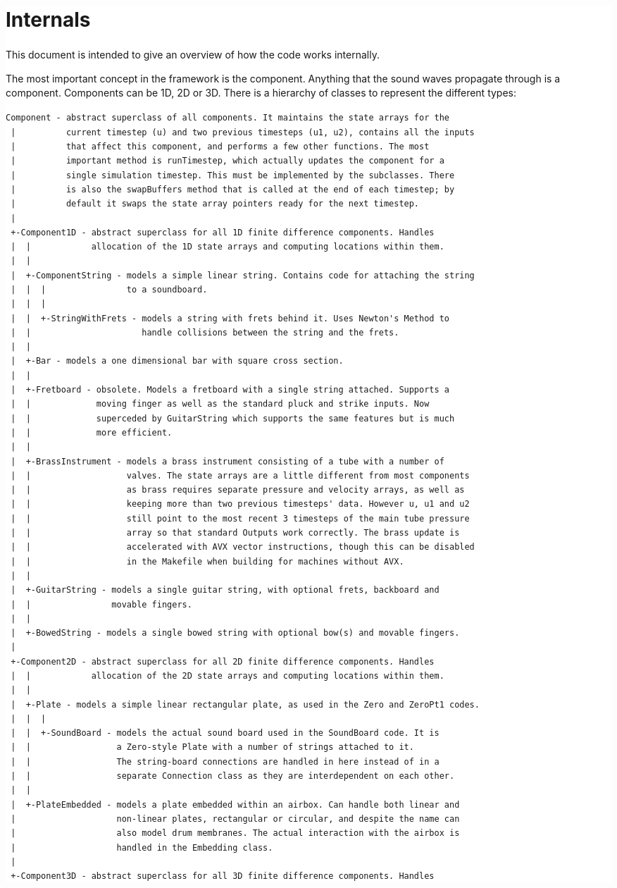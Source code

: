 # Internals

This document is intended to give an overview of how the code works internally.

The most important concept in the framework is the component. Anything that the sound waves propagate through is a component. Components can be 1D, 2D or 3D. There is a hierarchy of classes to represent the different types:

```
Component - abstract superclass of all components. It maintains the state arrays for the
 |          current timestep (u) and two previous timesteps (u1, u2), contains all the inputs
 |          that affect this component, and performs a few other functions. The most
 |          important method is runTimestep, which actually updates the component for a
 |          single simulation timestep. This must be implemented by the subclasses. There
 |          is also the swapBuffers method that is called at the end of each timestep; by
 |          default it swaps the state array pointers ready for the next timestep.
 |
 +-Component1D - abstract superclass for all 1D finite difference components. Handles
 |  |            allocation of the 1D state arrays and computing locations within them.
 |  |
 |  +-ComponentString - models a simple linear string. Contains code for attaching the string
 |  |  |                to a soundboard.
 |  |  |
 |  |  +-StringWithFrets - models a string with frets behind it. Uses Newton's Method to
 |  |                      handle collisions between the string and the frets.
 |  |
 |  +-Bar - models a one dimensional bar with square cross section.
 |  |
 |  +-Fretboard - obsolete. Models a fretboard with a single string attached. Supports a
 |  |             moving finger as well as the standard pluck and strike inputs. Now
 |  |             superceded by GuitarString which supports the same features but is much
 |  |             more efficient.
 |  |
 |  +-BrassInstrument - models a brass instrument consisting of a tube with a number of
 |  |                   valves. The state arrays are a little different from most components
 |  |                   as brass requires separate pressure and velocity arrays, as well as
 |  |                   keeping more than two previous timesteps' data. However u, u1 and u2
 |  |                   still point to the most recent 3 timesteps of the main tube pressure
 |  |                   array so that standard Outputs work correctly. The brass update is
 |  |                   accelerated with AVX vector instructions, though this can be disabled
 |  |                   in the Makefile when building for machines without AVX.
 |  |
 |  +-GuitarString - models a single guitar string, with optional frets, backboard and
 |  |                movable fingers.
 |  |
 |  +-BowedString - models a single bowed string with optional bow(s) and movable fingers.
 |
 +-Component2D - abstract superclass for all 2D finite difference components. Handles
 |  |            allocation of the 2D state arrays and computing locations within them.
 |  |
 |  +-Plate - models a simple linear rectangular plate, as used in the Zero and ZeroPt1 codes.
 |  |  |
 |  |  +-SoundBoard - models the actual sound board used in the SoundBoard code. It is
 |  |                 a Zero-style Plate with a number of strings attached to it.
 |  |                 The string-board connections are handled in here instead of in a
 |  |                 separate Connection class as they are interdependent on each other.
 |  |
 |  +-PlateEmbedded - models a plate embedded within an airbox. Can handle both linear and
 |                    non-linear plates, rectangular or circular, and despite the name can
 |                    also model drum membranes. The actual interaction with the airbox is
 |                    handled in the Embedding class.
 |
 +-Component3D - abstract superclass for all 3D finite difference components. Handles
```